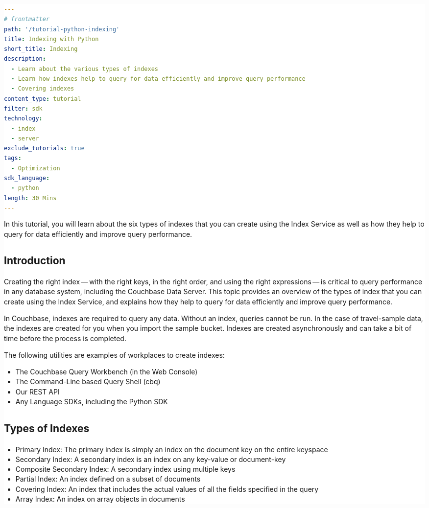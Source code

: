 ```yaml
---
# frontmatter
path: '/tutorial-python-indexing'
title: Indexing with Python
short_title: Indexing
description:
  - Learn about the various types of indexes
  - Learn how indexes help to query for data efficiently and improve query performance
  - Covering indexes
content_type: tutorial
filter: sdk
technology:
  - index
  - server
exclude_tutorials: true
tags:
  - Optimization
sdk_language:
  - python
length: 30 Mins
---
```


In this tutorial, you will learn about the six types of indexes that you can create using the Index Service as well as how they help to query for data efficiently and improve query performance.

## Introduction

Creating the right index — with the right keys, in the right order, and using the right expressions — is critical to query performance in any database system, including the Couchbase Data Server. This topic provides an overview of the types of index that you can create using the Index Service, and explains how they help to query for data efficiently and improve query performance.

In Couchbase, indexes are required to query any data. Without an index, queries cannot be run. In the case of travel-sample data, the indexes are created for you when you import the sample bucket. Indexes are created asynchronously and can take a bit of time before the process is completed.

The following utilities are examples of workplaces to create indexes:

- The Couchbase Query Workbench (in the Web Console)
- The Command-Line based Query Shell (cbq)
- Our REST API
- Any Language SDKs, including the Python SDK

## Types of Indexes

- Primary Index: The primary index is simply an index on the document key on the entire keyspace
- Secondary Index: A secondary index is an index on any key-value or document-key
- Composite Secondary Index: A secondary index using multiple keys
- Partial Index: An index defined on a subset of documents
- Covering Index: An index that includes the actual values of all the fields specified in the query
- Array Index: An index on array objects in documents
